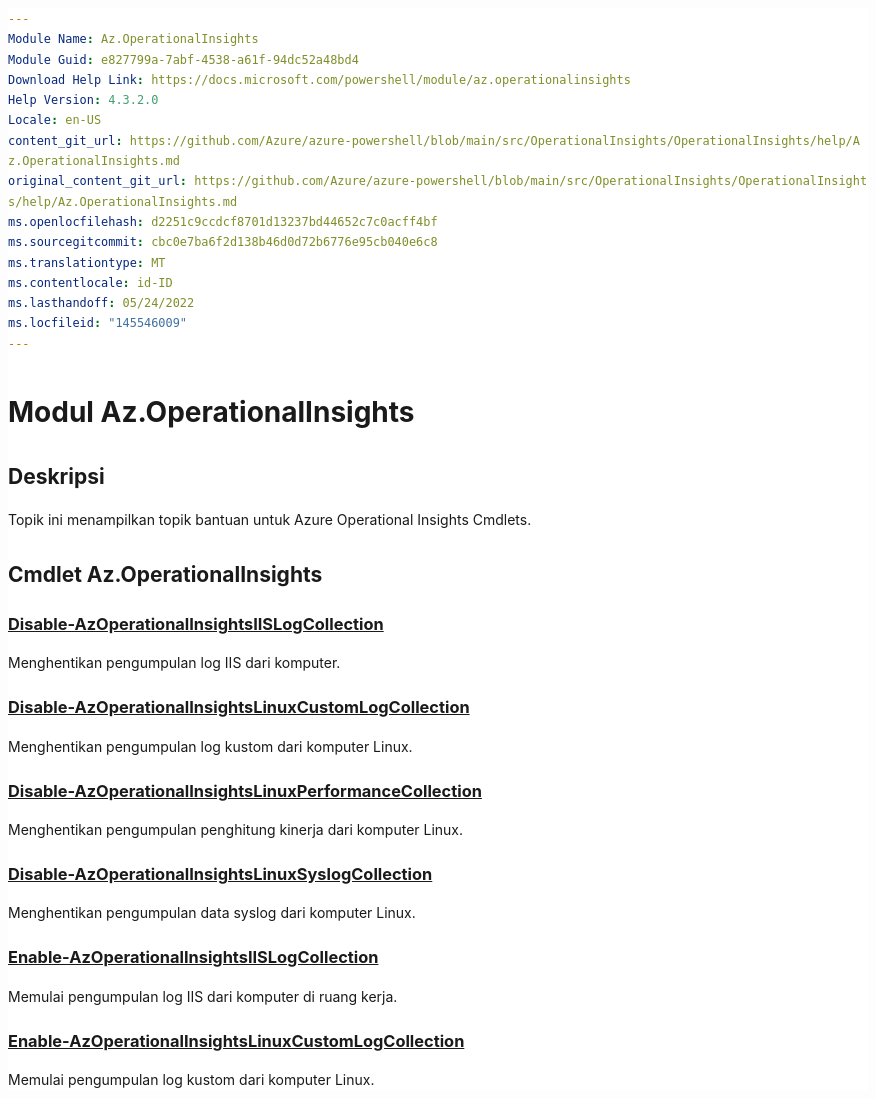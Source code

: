 ```yaml
---
Module Name: Az.OperationalInsights
Module Guid: e827799a-7abf-4538-a61f-94dc52a48bd4
Download Help Link: https://docs.microsoft.com/powershell/module/az.operationalinsights
Help Version: 4.3.2.0
Locale: en-US
content_git_url: https://github.com/Azure/azure-powershell/blob/main/src/OperationalInsights/OperationalInsights/help/Az.OperationalInsights.md
original_content_git_url: https://github.com/Azure/azure-powershell/blob/main/src/OperationalInsights/OperationalInsights/help/Az.OperationalInsights.md
ms.openlocfilehash: d2251c9ccdcf8701d13237bd44652c7c0acff4bf
ms.sourcegitcommit: cbc0e7ba6f2d138b46d0d72b6776e95cb040e6c8
ms.translationtype: MT
ms.contentlocale: id-ID
ms.lasthandoff: 05/24/2022
ms.locfileid: "145546009"
---
```

# Modul Az.OperationalInsights
## Deskripsi
Topik ini menampilkan topik bantuan untuk Azure Operational Insights Cmdlets.

## Cmdlet Az.OperationalInsights
### [Disable-AzOperationalInsightsIISLogCollection](Disable-AzOperationalInsightsIISLogCollection.md)
Menghentikan pengumpulan log IIS dari komputer.

### [Disable-AzOperationalInsightsLinuxCustomLogCollection](Disable-AzOperationalInsightsLinuxCustomLogCollection.md)
Menghentikan pengumpulan log kustom dari komputer Linux.

### [Disable-AzOperationalInsightsLinuxPerformanceCollection](Disable-AzOperationalInsightsLinuxPerformanceCollection.md)
Menghentikan pengumpulan penghitung kinerja dari komputer Linux.

### [Disable-AzOperationalInsightsLinuxSyslogCollection](Disable-AzOperationalInsightsLinuxSyslogCollection.md)
Menghentikan pengumpulan data syslog dari komputer Linux.

### [Enable-AzOperationalInsightsIISLogCollection](Enable-AzOperationalInsightsIISLogCollection.md)
Memulai pengumpulan log IIS dari komputer di ruang kerja.

### [Enable-AzOperationalInsightsLinuxCustomLogCollection](Enable-AzOperationalInsightsLinuxCustomLogCollection.md)
Memulai pengumpulan log kustom dari komputer Linux.
